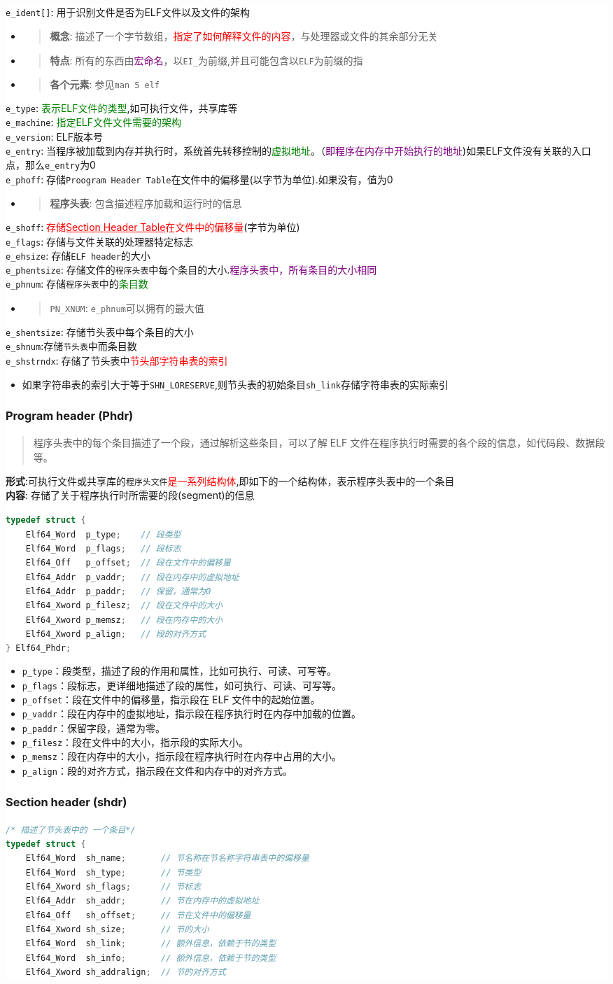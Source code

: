 `e_ident[]`: 用于识别文件是否为ELF文件以及文件的架构  
   - >**概念**: 描述了一个字节数组，<font color=red>指定了如何解释文件的内容</font>，与处理器或文件的其余部分无关  
   - >**特点**: 所有的东西由<font color=purple>宏命名</font>，以`EI_`为前缀,并且可能包含以`ELF`为前缀的指  
   - >**各个元素**: 参见`man 5 elf`  

`e_type`: <font color=green>表示ELF文件的类型</font>,如可执行文件，共享库等  
`e_machine`: <font color=green>指定ELF文件文件需要的架构</font>  
`e_version`: ELF版本号  
`e_entry`: 当程序被加载到内存并执行时，系统首先转移控制的<font color=green>虚拟地址</font>。（<font color=purple>即程序在内存中开始执行的地址</font>)如果ELF文件没有关联的入口点，那么`e_entry`为0  
`e_phoff`:  存储`Proogram Header Table`在文件中的偏移量(以字节为单位).如果没有，值为0  
   - > **程序头表**: 包含描述程序加载和运行时的信息

`e_shoff`: <font color=red>存储<u>Section Header Table</u>在文件中的偏移量</font>(字节为单位)  
`e_flags`: 存储与文件关联的处理器特定标志  
`e_ehsize`: 存储`ELF header`的大小  
`e_phentsize`: 存储文件的`程序头表`中每个条目的大小.<font color=purple>程序头表中，所有条目的大小相同</font>   
`e_phnum`: 存储`程序头表`中的<font color=green>条目数</font>  
   - >`PN_XNUM`: `e_phnum`可以拥有的最大值   

`e_shentsize`: 存储节头表中每个条目的大小  
`e_shnum`:存储`节头表`中而条目数  
`e_shstrndx`: 存储了节头表中<font color=red>节头部字符串表的索引</font>   
   - 如果字符串表的索引大于等于`SHN_LORESERVE`,则节头表的初始条目`sh_link`存储字符串表的实际索引  

### Program header (Phdr)
> 程序头表中的每个条目描述了一个段，通过解析这些条目，可以了解 ELF 文件在程序执行时需要的各个段的信息，如代码段、数据段等。  

**形式**:可执行文件或共享库的`程序头文件`<font color=red>是一系列结构体</font>,即如下的一个结构体，表示程序头表中的一个条目  
**内容**: 存储了关于程序执行时所需要的段(segment)的信息
```c
typedef struct {
    Elf64_Word  p_type;    // 段类型
    Elf64_Word  p_flags;   // 段标志
    Elf64_Off   p_offset;  // 段在文件中的偏移量
    Elf64_Addr  p_vaddr;   // 段在内存中的虚拟地址
    Elf64_Addr  p_paddr;   // 保留，通常为0
    Elf64_Xword p_filesz;  // 段在文件中的大小
    Elf64_Xword p_memsz;   // 段在内存中的大小
    Elf64_Xword p_align;   // 段的对齐方式
} Elf64_Phdr;

```
- `p_type`：段类型，描述了段的作用和属性，比如可执行、可读、可写等。
- `p_flags`：段标志，更详细地描述了段的属性，如可执行、可读、可写等。
- `p_offset`：段在文件中的偏移量，指示段在 ELF 文件中的起始位置。
- `p_vaddr`：段在内存中的虚拟地址，指示段在程序执行时在内存中加载的位置。
- `p_paddr`：保留字段，通常为零。
- `p_filesz`：段在文件中的大小，指示段的实际大小。
- `p_memsz`：段在内存中的大小，指示段在程序执行时在内存中占用的大小。
- `p_align`：段的对齐方式，指示段在文件和内存中的对齐方式。


### Section header (shdr)
```c
/* 描述了节头表中的 一个条目*/
typedef struct {
    Elf64_Word  sh_name;       // 节名称在节名称字符串表中的偏移量
    Elf64_Word  sh_type;       // 节类型
    Elf64_Xword sh_flags;      // 节标志
    Elf64_Addr  sh_addr;       // 节在内存中的虚拟地址
    Elf64_Off   sh_offset;     // 节在文件中的偏移量
    Elf64_Xword sh_size;       // 节的大小
    Elf64_Word  sh_link;       // 额外信息，依赖于节的类型
    Elf64_Word  sh_info;       // 额外信息，依赖于节的类型
    Elf64_Xword sh_addralign;  // 节的对齐方式
```